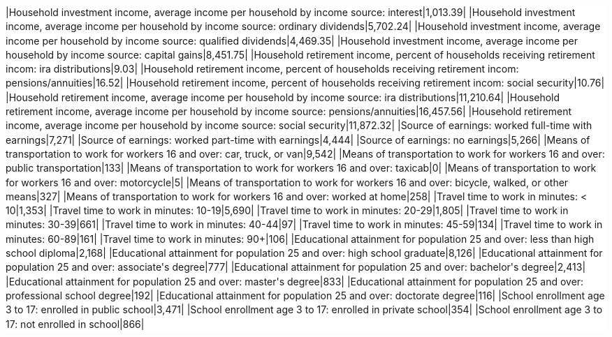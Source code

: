 |Household investment income, average income per household by income source: interest|1,013.39|
|Household investment income, average income per household by income source: ordinary dividends|5,702.24|
|Household investment income, average income per household by income source: qualified dividends|4,469.35|
|Household investment income, average income per household by income source: capital gains|8,451.75|
|Household retirement income, percent of households receiving retirement incom: ira distributions|9.03|
|Household retirement income, percent of households receiving retirement incom: pensions/annuities|16.52|
|Household retirement income, percent of households receiving retirement incom: social security|10.76|
|Household retirement income, average income per household by income source: ira distributions|11,210.64|
|Household retirement income, average income per household by income source: pensions/annuities|16,457.56|
|Household retirement income, average income per household by income source: social security|11,872.32|
|Source of earnings: worked full-time with earnings|7,271|
|Source of earnings: worked part-time with earnings|4,444|
|Source of earnings: no earnings|5,266|
|Means of transportation to work for workers 16 and over: car, truck, or van|9,542|
|Means of transportation to work for workers 16 and over: public transportation|133|
|Means of transportation to work for workers 16 and over: taxicab|0|
|Means of transportation to work for workers 16 and over: motorcycle|5|
|Means of transportation to work for workers 16 and over: bicycle, walked, or other means|327|
|Means of transportation to work for workers 16 and over: worked at home|258|
|Travel time to work in minutes: < 10|1,353|
|Travel time to work in minutes: 10-19|5,690|
|Travel time to work in minutes: 20-29|1,805|
|Travel time to work in minutes: 30-39|661|
|Travel time to work in minutes: 40-44|97|
|Travel time to work in minutes: 45-59|134|
|Travel time to work in minutes: 60-89|161|
|Travel time to work in minutes: 90+|106|
|Educational attainment for population 25 and over: less than high school diploma|2,168|
|Educational attainment for population 25 and over: high school graduate|8,126|
|Educational attainment for population 25 and over: associate's degree|777|
|Educational attainment for population 25 and over: bachelor's degree|2,413|
|Educational attainment for population 25 and over: master's degree|833|
|Educational attainment for population 25 and over: professional school degree|192|
|Educational attainment for population 25 and over: doctorate degree|116|
|School enrollment age 3 to 17: enrolled in public school|3,471|
|School enrollment age 3 to 17: enrolled in private school|354|
|School enrollment age 3 to 17: not enrolled in school|866|
